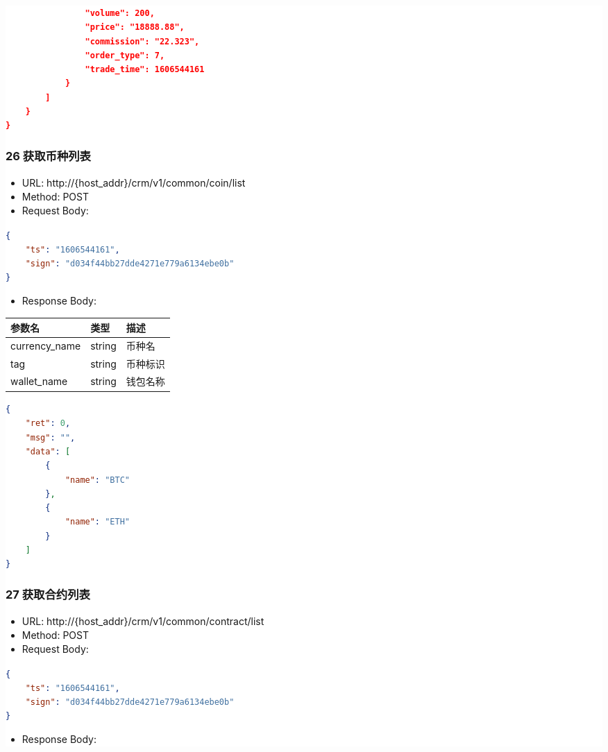 ```json
                "volume": 200,
                "price": "18888.88",
                "commission": "22.323",
                "order_type": 7,
                "trade_time": 1606544161
            }
        ]
    }
}
```

### 26 获取币种列表
- URL: http://{host_addr}/crm/v1/common/coin/list
- Method: POST
- Request Body:

```json
{
    "ts": "1606544161",
    "sign": "d034f44bb27dde4271e779a6134ebe0b" 
}
```
- Response Body:

|参数名|类型|描述|
|:---|:---|:---|
|currency_name|string|币种名|
|tag|string|币种标识|
|wallet_name|string|钱包名称|
```json
{
    "ret": 0,
    "msg": "",
    "data": [
        {
            "name": "BTC"
        },
        {
            "name": "ETH"
        }
    ]
}
```

### 27 获取合约列表
- URL: http://{host_addr}/crm/v1/common/contract/list
- Method: POST
- Request Body:

```json
{
    "ts": "1606544161",
    "sign": "d034f44bb27dde4271e779a6134ebe0b" 
}
```
- Response Body:
